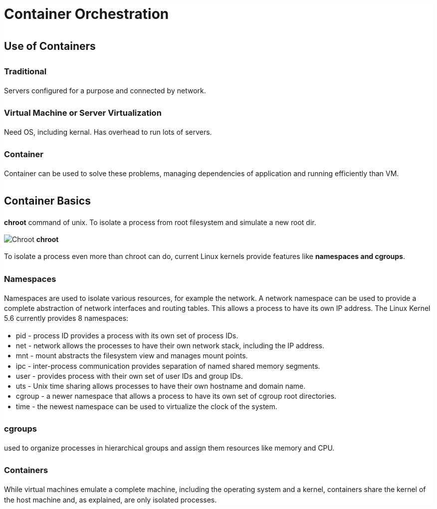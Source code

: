 # Container Orchestration

## Use of Containers

### Traditional

Servers configured for a purpose and connected by network.

### Virtual Machine or Server Virtualization

Need OS, including kernal. Has overhead to run lots of servers.

### Container

Container can be used to solve these problems, managing dependencies of application and running efficiently than VM.

## Container Basics

**chroot** command of unix. To isolate a process from root filesystem and simulate a new root dir.

![Chroot](https://d36ai2hkxl16us.cloudfront.net/course-uploads/e0df7fbf-a057-42af-8a1f-590912be5460/zlgs2h3aa6bl-chrootdirectoriescanbecreatedonvariousplacesinthefilesystem.png)
**chroot**

To isolate a process even more than chroot can do, current Linux kernels provide features like **namespaces and cgroups**.

### Namespaces

Namespaces are used to isolate various resources, for example the network. A network namespace can be used to provide a complete abstraction of network interfaces and routing tables. This allows a process to have its own IP address. The Linux Kernel 5.6 currently provides 8 namespaces:

- pid - process ID provides a process with its own set of process IDs.
- net - network allows the processes to have their own network stack, including the IP address.
- mnt - mount abstracts the filesystem view and manages mount points.
- ipc - inter-process communication provides separation of named shared memory segments.
- user - provides process with their own set of user IDs and group IDs.
- uts - Unix time sharing allows processes to have their own hostname and domain name.
- cgroup - a newer namespace that allows a process to have its own set of cgroup root directories.
- time - the newest namespace can be used to virtualize the clock of the system.

### cgroups

used to organize processes in hierarchical groups and assign them resources like memory and CPU.

### Containers

While virtual machines emulate a complete machine, including the operating system and a kernel, containers share the kernel of the host machine and, as explained, are only isolated processes.
